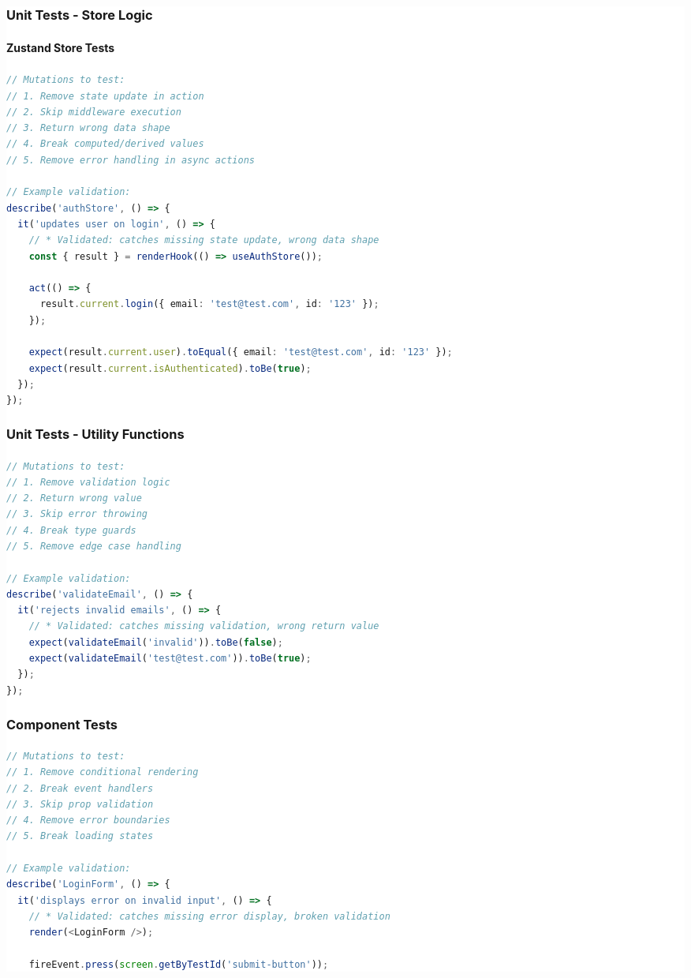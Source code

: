 ### Unit Tests - Store Logic

#### Zustand Store Tests

```typescript
// Mutations to test:
// 1. Remove state update in action
// 2. Skip middleware execution
// 3. Return wrong data shape
// 4. Break computed/derived values
// 5. Remove error handling in async actions

// Example validation:
describe('authStore', () => {
  it('updates user on login', () => {
    // * Validated: catches missing state update, wrong data shape
    const { result } = renderHook(() => useAuthStore());

    act(() => {
      result.current.login({ email: 'test@test.com', id: '123' });
    });

    expect(result.current.user).toEqual({ email: 'test@test.com', id: '123' });
    expect(result.current.isAuthenticated).toBe(true);
  });
});
```

### Unit Tests - Utility Functions

```typescript
// Mutations to test:
// 1. Remove validation logic
// 2. Return wrong value
// 3. Skip error throwing
// 4. Break type guards
// 5. Remove edge case handling

// Example validation:
describe('validateEmail', () => {
  it('rejects invalid emails', () => {
    // * Validated: catches missing validation, wrong return value
    expect(validateEmail('invalid')).toBe(false);
    expect(validateEmail('test@test.com')).toBe(true);
  });
});
```

### Component Tests

```typescript
// Mutations to test:
// 1. Remove conditional rendering
// 2. Break event handlers
// 3. Skip prop validation
// 4. Remove error boundaries
// 5. Break loading states

// Example validation:
describe('LoginForm', () => {
  it('displays error on invalid input', () => {
    // * Validated: catches missing error display, broken validation
    render(<LoginForm />);

    fireEvent.press(screen.getByTestId('submit-button'));
```
